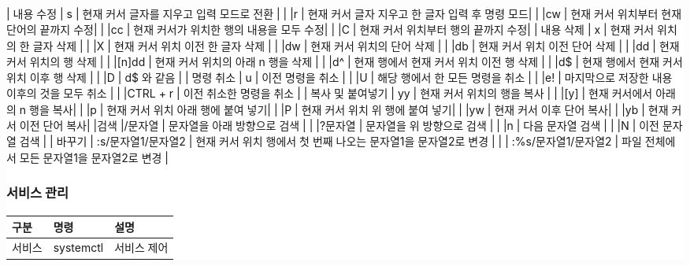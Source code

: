 | 내용 수정     | s                 |  현재 커서 글자를 지우고 입력 모드로 전환 |
|              |r                  | 현재 커서 글자 지우고 한 글자 입력 후 명령 모드|
|              |cw                 | 현재 커서 위치부터 현재 단어의 끝까지 수정|
|              |cc                 | 현재 커서가 위치한 행의 내용을 모두 수정|
|              |C                  | 현재 커서 위치부터 행의 끝까지 수정|
| 내용 삭제    | x                  |  현재 커서 위치의 한 글자 삭제 |
|              |X                  |  현재 커서 위치 이전 한 글자 삭제 |
|              |dw                 |  현재 커서 위치의 단어 삭제 |
|              |db                 |  현재 커서 위치 이전 단어 삭제 |
|              |dd                 |  현재 커서 위치의 행 삭제 |
|              |[n]dd              |  현재 커서 위치의 아래 n 행을 삭제 |
|              |d^                 |  현재 행에서 현재 커서 위치 이전 행 삭제 |
|              |d$                 |  현재 행에서 현재 커서 위치 이후 행 삭제 |
|              |D                  |  d$ 와 같음 |
| 명령 취소     | u                 |  이전 명령을 취소 |
|              |U                  |  해당 행에서 한 모든 명령을 취소 |
|              |e!                 |  마지막으로 저장한 내용 이후의 것을 모두 취소 |
|              |CTRL + r           |  이전 취소한 명령을 취소 |
| 복사 및 붙여넣기 | yy             | 현재 커서 위치의 행을 복사 |
|              |[y]                | 현재 커서에서 아래의 n 행을 복사|
|              |p                  | 현재 커서 위치 아래 행에 붙여 넣기|
|              |P                  | 현재 커서 위치 위 행에 붙여 넣기|
|              |yw                 | 현재 커서 이후 단어 복사|
|              |yb                 | 현재 커서 이전 단어 복사|
|검색          |/문자열              | 문자열을 아래 방향으로 검색 |
|              |?문자열             | 문자열을 위 방향으로 검색 |
|              |n                  | 다음 문자열 검색 |
|              |N                   | 이전 문자열 검색 |
| 바꾸기        | :s/문자열1/문자열2 | 현재 커서 위치 행에서 첫 번째 나오는 문자열1을 문자열2로 변경 |
|              | :%s/문자열1/문자열2 | 파일 전체에서 모든 문자열1을 문자열2로 변경 |

### 서비스 관리
|  구분         | 명령       | 설명                                            | 
| :------------ | :-----    | :---------------------------------------------- |
| 서비스        | systemctl  | 서비스 제어                                      | 